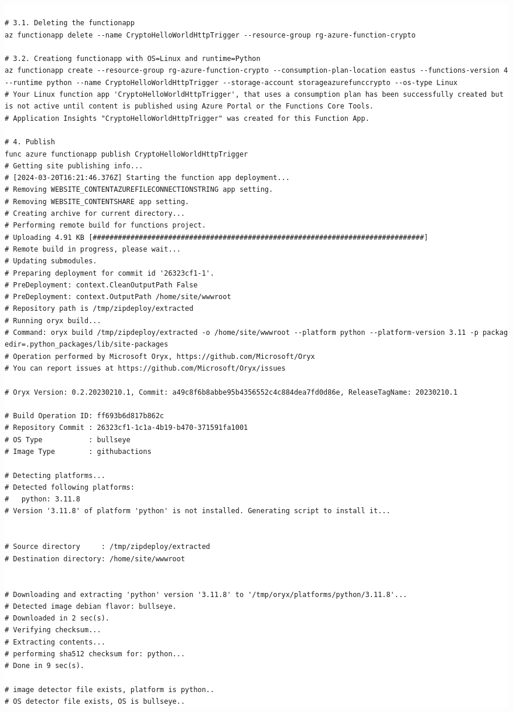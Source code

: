 ```shell

# 3.1. Deleting the functionapp
az functionapp delete --name CryptoHelloWorldHttpTrigger --resource-group rg-azure-function-crypto

# 3.2. Creationg functionapp with OS=Linux and runtime=Python
az functionapp create --resource-group rg-azure-function-crypto --consumption-plan-location eastus --functions-version 4 --runtime python --name CryptoHelloWorldHttpTrigger --storage-account storageazurefunccrypto --os-type Linux
# Your Linux function app 'CryptoHelloWorldHttpTrigger', that uses a consumption plan has been successfully created but is not active until content is published using Azure Portal or the Functions Core Tools.
# Application Insights "CryptoHelloWorldHttpTrigger" was created for this Function App. 

# 4. Publish
func azure functionapp publish CryptoHelloWorldHttpTrigger 
# Getting site publishing info...
# [2024-03-20T16:21:46.376Z] Starting the function app deployment...
# Removing WEBSITE_CONTENTAZUREFILECONNECTIONSTRING app setting.
# Removing WEBSITE_CONTENTSHARE app setting.
# Creating archive for current directory...
# Performing remote build for functions project.
# Uploading 4.91 KB [###############################################################################]
# Remote build in progress, please wait...
# Updating submodules.
# Preparing deployment for commit id '26323cf1-1'.
# PreDeployment: context.CleanOutputPath False
# PreDeployment: context.OutputPath /home/site/wwwroot
# Repository path is /tmp/zipdeploy/extracted
# Running oryx build...
# Command: oryx build /tmp/zipdeploy/extracted -o /home/site/wwwroot --platform python --platform-version 3.11 -p packagedir=.python_packages/lib/site-packages
# Operation performed by Microsoft Oryx, https://github.com/Microsoft/Oryx
# You can report issues at https://github.com/Microsoft/Oryx/issues

# Oryx Version: 0.2.20230210.1, Commit: a49c8f6b8abbe95b4356552c4c884dea7fd0d86e, ReleaseTagName: 20230210.1

# Build Operation ID: ff693b6d817b862c
# Repository Commit : 26323cf1-1c1a-4b19-b470-371591fa1001
# OS Type           : bullseye
# Image Type        : githubactions

# Detecting platforms...
# Detected following platforms:
#   python: 3.11.8
# Version '3.11.8' of platform 'python' is not installed. Generating script to install it...


# Source directory     : /tmp/zipdeploy/extracted
# Destination directory: /home/site/wwwroot


# Downloading and extracting 'python' version '3.11.8' to '/tmp/oryx/platforms/python/3.11.8'...
# Detected image debian flavor: bullseye.
# Downloaded in 2 sec(s).
# Verifying checksum...
# Extracting contents...
# performing sha512 checksum for: python...
# Done in 9 sec(s).

# image detector file exists, platform is python..
# OS detector file exists, OS is bullseye..
```